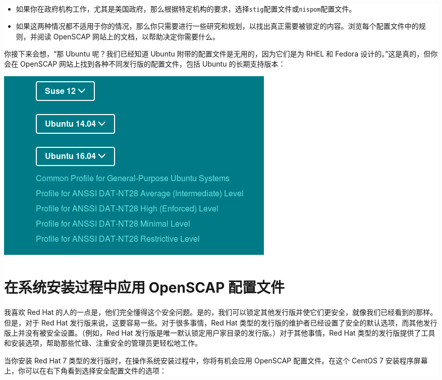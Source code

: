 +   如果你在政府机构工作，尤其是美国政府，那么根据特定机构的要求，选择`stig`配置文件或`nispom`配置文件。

+   如果这两种情况都不适用于你的情况，那么你只需要进行一些研究和规划，以找出真正需要被锁定的内容。浏览每个配置文件中的规则，并阅读 OpenSCAP 网站上的文档，以帮助决定你需要什么。

你接下来会想，“那 Ubuntu 呢？我们已经知道 Ubuntu 附带的配置文件是无用的，因为它们是为 RHEL 和 Fedora 设计的。”这是真的，但你会在 OpenSCAP 网站上找到各种不同发行版的配置文件，包括 Ubuntu 的长期支持版本：

![](img/eb3ec2e6-131d-444a-aea6-1924176405a7.png)

# 在系统安装过程中应用 OpenSCAP 配置文件

我喜欢 Red Hat 的人的一点是，他们完全懂得这个安全问题。是的，我们可以锁定其他发行版并使它们更安全，就像我们已经看到的那样。但是，对于 Red Hat 发行版来说，这要容易一些。对于很多事情，Red Hat 类型的发行版的维护者已经设置了安全的默认选项，而其他发行版上并没有被安全设置。（例如，Red Hat 发行版是唯一默认锁定用户家目录的发行版。）对于其他事情，Red Hat 类型的发行版提供了工具和安装选项，帮助那些忙碌、注重安全的管理员更轻松地工作。

当你安装 Red Hat 7 类型的发行版时，在操作系统安装过程中，你将有机会应用 OpenSCAP 配置文件。在这个 CentOS 7 安装程序屏幕上，你可以在右下角看到选择安全配置文件的选项：
